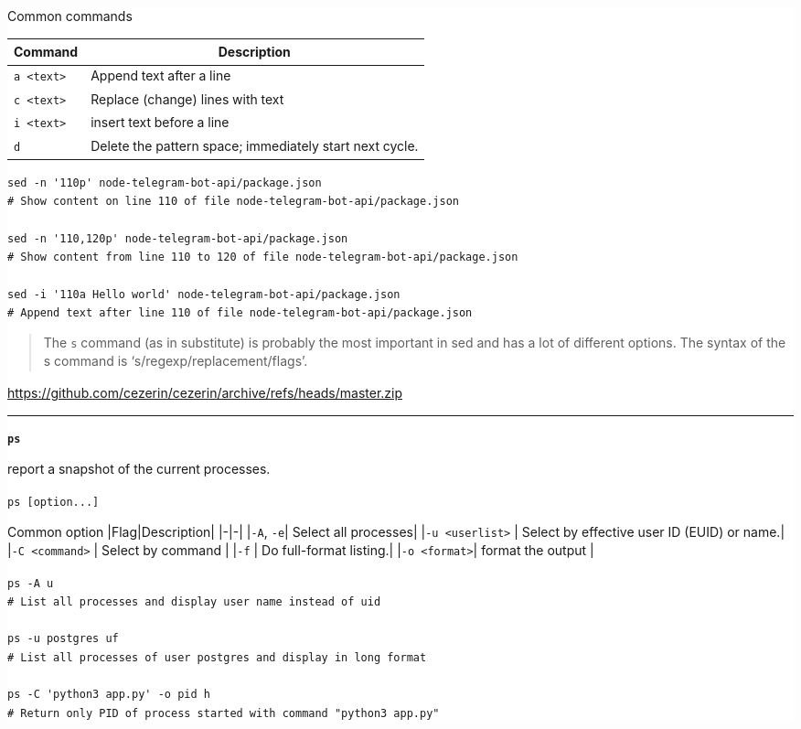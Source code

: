 Common commands

|Command|Description|
|-|-|
|`a <text>`| Append text after a line|
|`c <text>` | Replace (change) lines with text|
|`i <text>` | insert text before a line |
|`d` | Delete the pattern space; immediately start next cycle. |


```
sed -n '110p' node-telegram-bot-api/package.json
# Show content on line 110 of file node-telegram-bot-api/package.json

sed -n '110,120p' node-telegram-bot-api/package.json
# Show content from line 110 to 120 of file node-telegram-bot-api/package.json

sed -i '110a Hello world' node-telegram-bot-api/package.json
# Append text after line 110 of file node-telegram-bot-api/package.json
```

> The `s` command (as in substitute) is probably the most important in sed and has a lot of different options. The syntax of the s command is ‘s/regexp/replacement/flags’.

https://github.com/cezerin/cezerin/archive/refs/heads/master.zip

---

**`ps`**

report a snapshot of the current processes.

```
ps [option...]
```

Common option
|Flag|Description|
|-|-|
|`-A`, `-e`| Select all processes|
|`-u <userlist>` | Select by effective user ID (EUID) or name.|
|`-C <command>` | Select by command |
|`-f` | Do full-format listing.|
|`-o <format>`| format the output |

```
ps -A u
# List all processes and display user name instead of uid

ps -u postgres uf
# List all processes of user postgres and display in long format

ps -C 'python3 app.py' -o pid h
# Return only PID of process started with command "python3 app.py"
```
